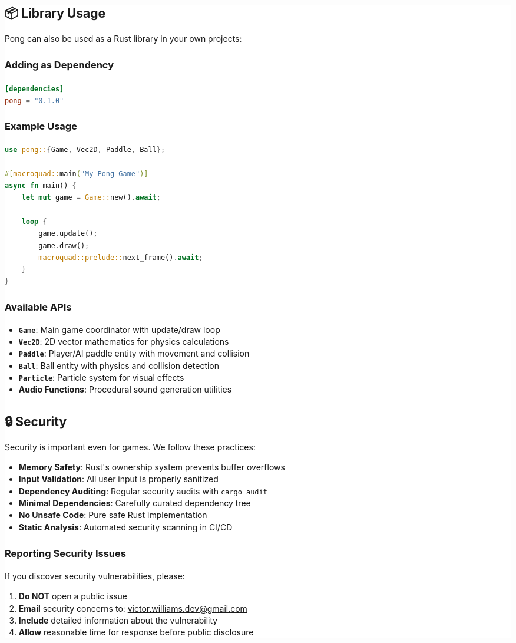 ## 📦 Library Usage

Pong can also be used as a Rust library in your own projects:

### Adding as Dependency

```toml
[dependencies]
pong = "0.1.0"
```

### Example Usage

```rust
use pong::{Game, Vec2D, Paddle, Ball};

#[macroquad::main("My Pong Game")]
async fn main() {
    let mut game = Game::new().await;

    loop {
        game.update();
        game.draw();
        macroquad::prelude::next_frame().await;
    }
}
```

### Available APIs

- **`Game`**: Main game coordinator with update/draw loop
- **`Vec2D`**: 2D vector mathematics for physics calculations
- **`Paddle`**: Player/AI paddle entity with movement and collision
- **`Ball`**: Ball entity with physics and collision detection
- **`Particle`**: Particle system for visual effects
- **Audio Functions**: Procedural sound generation utilities

## 🔒 Security

Security is important even for games. We follow these practices:

- **Memory Safety**: Rust's ownership system prevents buffer overflows
- **Input Validation**: All user input is properly sanitized
- **Dependency Auditing**: Regular security audits with `cargo audit`
- **Minimal Dependencies**: Carefully curated dependency tree
- **No Unsafe Code**: Pure safe Rust implementation
- **Static Analysis**: Automated security scanning in CI/CD

### Reporting Security Issues

If you discover security vulnerabilities, please:

1. **Do NOT** open a public issue
2. **Email** security concerns to: victor.williams.dev@gmail.com
3. **Include** detailed information about the vulnerability
4. **Allow** reasonable time for response before public disclosure
